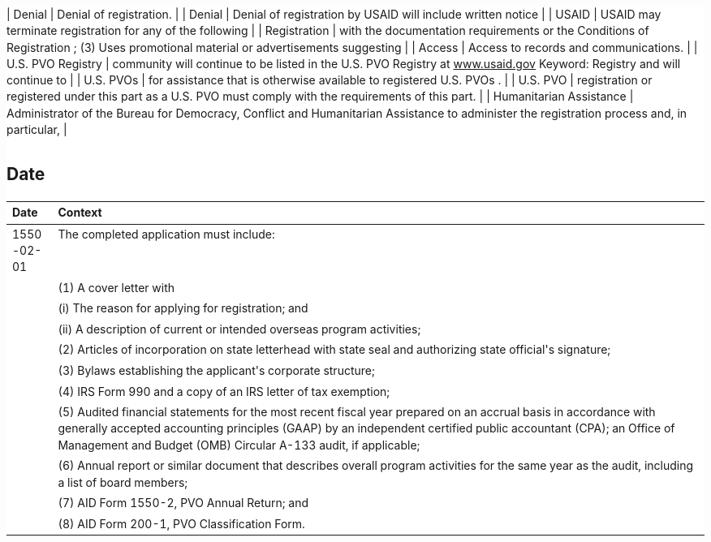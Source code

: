 | Denial                              | Denial  of registration.                                                                                                                                |
| Denial                              | Denial of registration by USAID will include written notice                                                                                             |
| USAID                               | USAID may terminate registration for any of the following                                                                                               |
| Registration                        | with the documentation requirements or the Conditions of Registration ; (3) Uses promotional material or advertisements suggesting                      |
| Access                              | Access  to records and communications.                                                                                                                  |
| U.S. PVO Registry                   | community will continue to be listed in the U.S. PVO Registry at www.usaid.gov Keyword: Registry and will continue to                                   |
| U.S. PVOs                           | for assistance that is otherwise available to registered U.S. PVOs .                                                                                    |
| U.S. PVO                            | registration or registered under this part as a U.S. PVO  must comply with the requirements of this part.                                               |
| Humanitarian Assistance             | Administrator of the Bureau for Democracy, Conflict and Humanitarian Assistance to administer the registration process and, in particular,              |


## Date

| Date       | Context                                                                                                                                                                                                                                                                                                       |
|:-----------|:--------------------------------------------------------------------------------------------------------------------------------------------------------------------------------------------------------------------------------------------------------------------------------------------------------------|
| 1550-02-01 | The completed application must include:                                                                                                                                                                                                                                                                       |
|            |           (1) A cover letter with                                                                                                                                                                                                                                                                             |
|            |           (i) The reason for applying for registration; and                                                                                                                                                                                                                                                   |
|            |           (ii) A description of current or intended overseas program activities;                                                                                                                                                                                                                              |
|            |           (2) Articles of incorporation on state letterhead with state seal and authorizing state official's signature;                                                                                                                                                                                       |
|            |           (3) Bylaws establishing the applicant's corporate structure;                                                                                                                                                                                                                                        |
|            |           (4) IRS Form 990 and a copy of an IRS letter of tax exemption;                                                                                                                                                                                                                                      |
|            |           (5) Audited financial statements for the most recent fiscal year prepared on an accrual basis in accordance with generally accepted accounting principles (GAAP) by an independent certified public accountant (CPA); an Office of Management and Budget (OMB) Circular A-133 audit, if applicable; |
|            |           (6) Annual report or similar document that describes overall program activities for the same year as the audit, including a list of board members;                                                                                                                                                  |
|            |           (7) AID Form 1550-2, PVO Annual Return; and                                                                                                                                                                                                                                                         |
|            |           (8) AID Form 200-1, PVO Classification Form.                                                                                                                                                                                                                                                        |